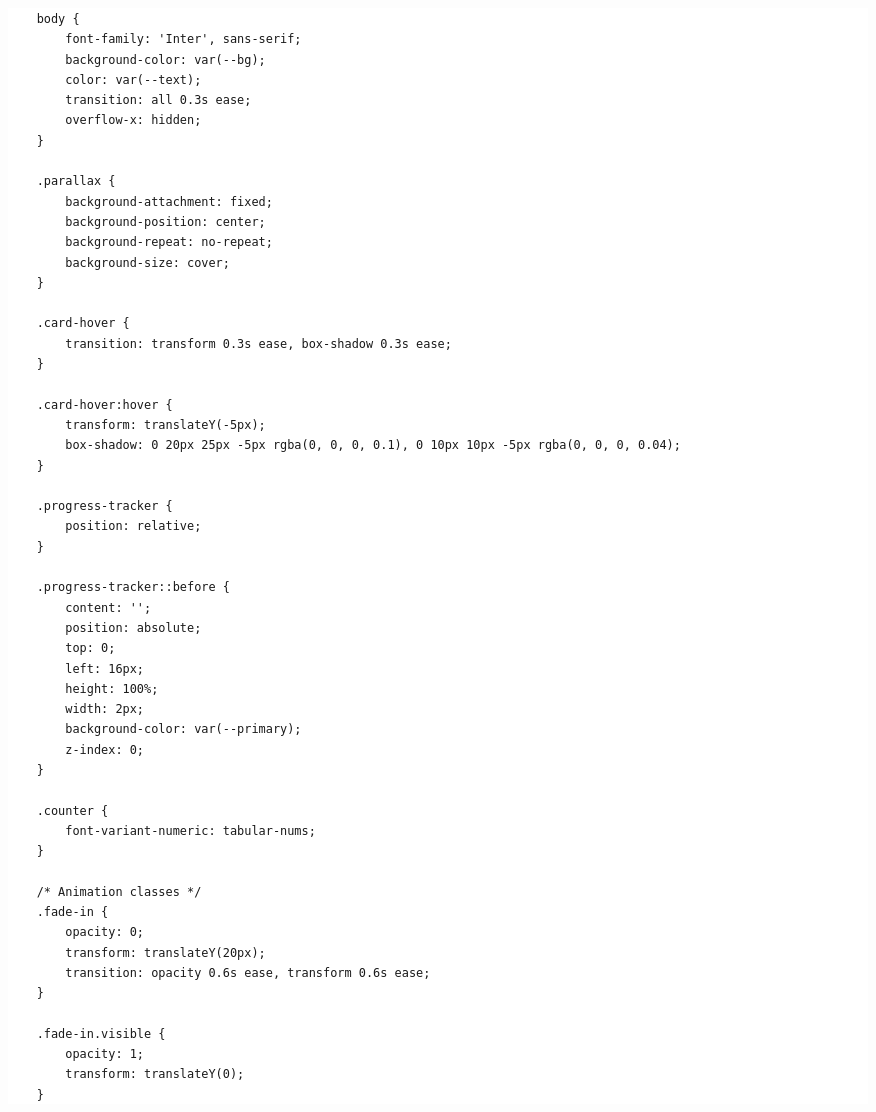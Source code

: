         body {
            font-family: 'Inter', sans-serif;
            background-color: var(--bg);
            color: var(--text);
            transition: all 0.3s ease;
            overflow-x: hidden;
        }
        
        .parallax {
            background-attachment: fixed;
            background-position: center;
            background-repeat: no-repeat;
            background-size: cover;
        }
        
        .card-hover {
            transition: transform 0.3s ease, box-shadow 0.3s ease;
        }
        
        .card-hover:hover {
            transform: translateY(-5px);
            box-shadow: 0 20px 25px -5px rgba(0, 0, 0, 0.1), 0 10px 10px -5px rgba(0, 0, 0, 0.04);
        }
        
        .progress-tracker {
            position: relative;
        }
        
        .progress-tracker::before {
            content: '';
            position: absolute;
            top: 0;
            left: 16px;
            height: 100%;
            width: 2px;
            background-color: var(--primary);
            z-index: 0;
        }
        
        .counter {
            font-variant-numeric: tabular-nums;
        }
        
        /* Animation classes */
        .fade-in {
            opacity: 0;
            transform: translateY(20px);
            transition: opacity 0.6s ease, transform 0.6s ease;
        }
        
        .fade-in.visible {
            opacity: 1;
            transform: translateY(0);
        }
        